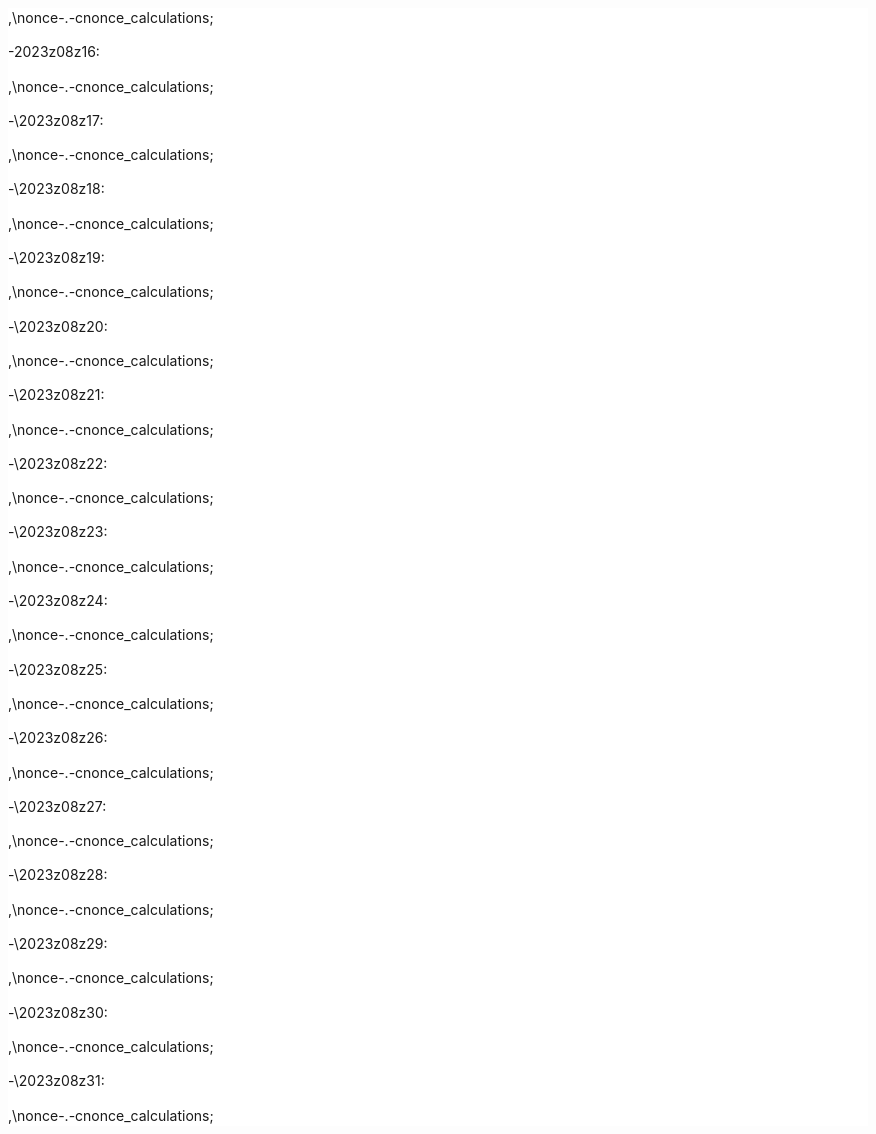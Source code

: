 ,\nonce-.-cnonce_calculations\;

-2023z08z16\:

,\nonce-.-cnonce_calculations\;

-\2023z08z17\:

,\nonce-.-cnonce_calculations\;

-\2023z08z18\:

,\nonce-.-cnonce_calculations\;

-\2023z08z19\:

,\nonce-.-cnonce_calculations\;

-\2023z08z20\:

,\nonce-.-cnonce_calculations\;

-\2023z08z21\:

,\nonce-.-cnonce_calculations\;

-\2023z08z22\:

,\nonce-.-cnonce_calculations\;

-\2023z08z23\:

,\nonce-.-cnonce_calculations\;

-\2023z08z24\:

,\nonce-.-cnonce_calculations\;

-\2023z08z25\:

,\nonce-.-cnonce_calculations\;

-\2023z08z26\:

,\nonce-.-cnonce_calculations\;

-\2023z08z27\:

,\nonce-.-cnonce_calculations\;

-\2023z08z28\:

,\nonce-.-cnonce_calculations\;

-\2023z08z29\:

,\nonce-.-cnonce_calculations\;

-\2023z08z30\:

,\nonce-.-cnonce_calculations\;

-\2023z08z31\:

,\nonce-.-cnonce_calculations\;
